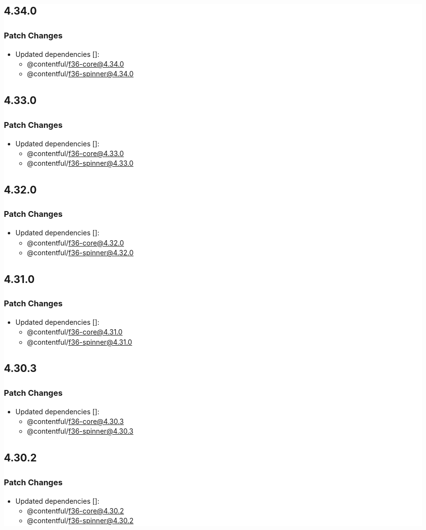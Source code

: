 ## 4.34.0

### Patch Changes

- Updated dependencies []:
  - @contentful/f36-core@4.34.0
  - @contentful/f36-spinner@4.34.0

## 4.33.0

### Patch Changes

- Updated dependencies []:
  - @contentful/f36-core@4.33.0
  - @contentful/f36-spinner@4.33.0

## 4.32.0

### Patch Changes

- Updated dependencies []:
  - @contentful/f36-core@4.32.0
  - @contentful/f36-spinner@4.32.0

## 4.31.0

### Patch Changes

- Updated dependencies []:
  - @contentful/f36-core@4.31.0
  - @contentful/f36-spinner@4.31.0

## 4.30.3

### Patch Changes

- Updated dependencies []:
  - @contentful/f36-core@4.30.3
  - @contentful/f36-spinner@4.30.3

## 4.30.2

### Patch Changes

- Updated dependencies []:
  - @contentful/f36-core@4.30.2
  - @contentful/f36-spinner@4.30.2
